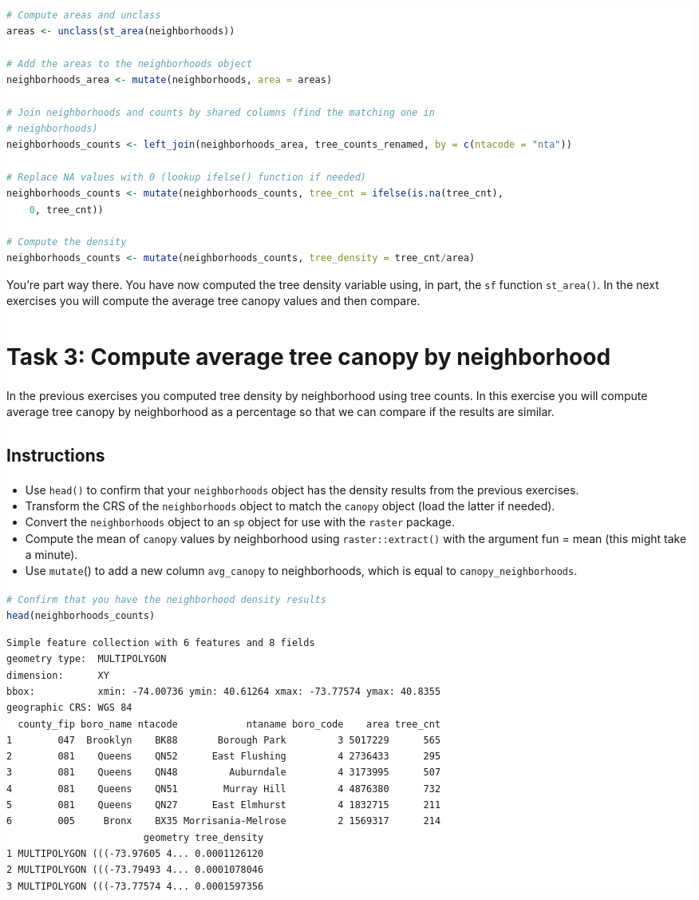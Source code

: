 ``` r
# Compute areas and unclass
areas <- unclass(st_area(neighborhoods))

# Add the areas to the neighborhoods object
neighborhoods_area <- mutate(neighborhoods, area = areas)

# Join neighborhoods and counts by shared columns (find the matching one in
# neighborhoods)
neighborhoods_counts <- left_join(neighborhoods_area, tree_counts_renamed, by = c(ntacode = "nta"))

# Replace NA values with 0 (lookup ifelse() function if needed)
neighborhoods_counts <- mutate(neighborhoods_counts, tree_cnt = ifelse(is.na(tree_cnt), 
    0, tree_cnt))

# Compute the density
neighborhoods_counts <- mutate(neighborhoods_counts, tree_density = tree_cnt/area)
```

You’re part way there. You have now computed the tree density variable
using, in part, the `sf` function `st_area()`. In the next exercises you
will compute the average tree canopy values and then compare.

Task 3: Compute average tree canopy by neighborhood
===================================================

In the previous exercises you computed tree density by neighborhood
using tree counts. In this exercise you will compute average tree canopy
by neighborhood as a percentage so that we can compare if the results
are similar.

Instructions
------------

-   Use `head()` to confirm that your `neighborhoods` object has the
    density results from the previous exercises.
-   Transform the CRS of the `neighborhoods` object to match the
    `canopy` object (load the latter if needed).
-   Convert the `neighborhoods` object to an `sp` object for use with
    the `raster` package.
-   Compute the mean of `canopy` values by neighborhood using
    `raster::extract()` with the argument fun = mean (this might take a
    minute).
-   Use `mutate`() to add a new column `avg_canopy` to neighborhoods,
    which is equal to `canopy_neighborhoods`.

``` r
# Confirm that you have the neighborhood density results
head(neighborhoods_counts)
```

    Simple feature collection with 6 features and 8 fields
    geometry type:  MULTIPOLYGON
    dimension:      XY
    bbox:           xmin: -74.00736 ymin: 40.61264 xmax: -73.77574 ymax: 40.8355
    geographic CRS: WGS 84
      county_fip boro_name ntacode            ntaname boro_code    area tree_cnt
    1        047  Brooklyn    BK88       Borough Park         3 5017229      565
    2        081    Queens    QN52      East Flushing         4 2736433      295
    3        081    Queens    QN48         Auburndale         4 3173995      507
    4        081    Queens    QN51        Murray Hill         4 4876380      732
    5        081    Queens    QN27      East Elmhurst         4 1832715      211
    6        005     Bronx    BX35 Morrisania-Melrose         2 1569317      214
                            geometry tree_density
    1 MULTIPOLYGON (((-73.97605 4... 0.0001126120
    2 MULTIPOLYGON (((-73.79493 4... 0.0001078046
    3 MULTIPOLYGON (((-73.77574 4... 0.0001597356